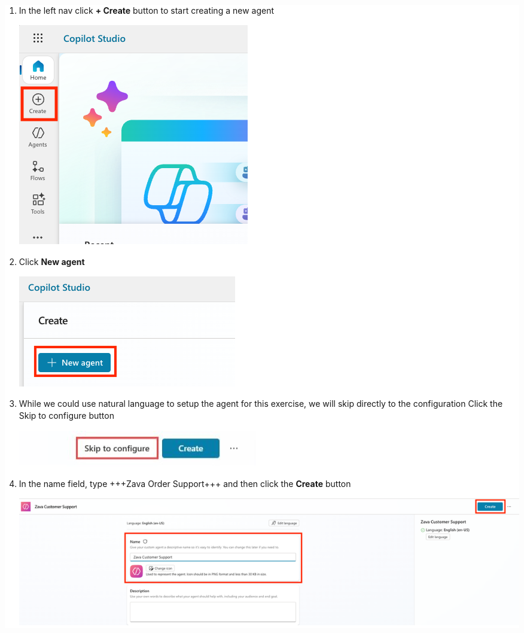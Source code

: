 1. In the left nav click **+ Create** button to start creating a new agent

    ![create.png](./images/CreateLeftNav.png)

1. Click **New agent**

    ![create-new-agent.png](./images/NewAgent.png)

1. While we could use natural language to setup the agent for this exercise, we will skip directly to the configuration Click the Skip to configure button

    ![step9.jpg](./images/step9.jpg)

1. In the name field, type +++Zava Order Support+++ and then click the **Create** button

    ![AgentName.png](./images/AgentName.png)
